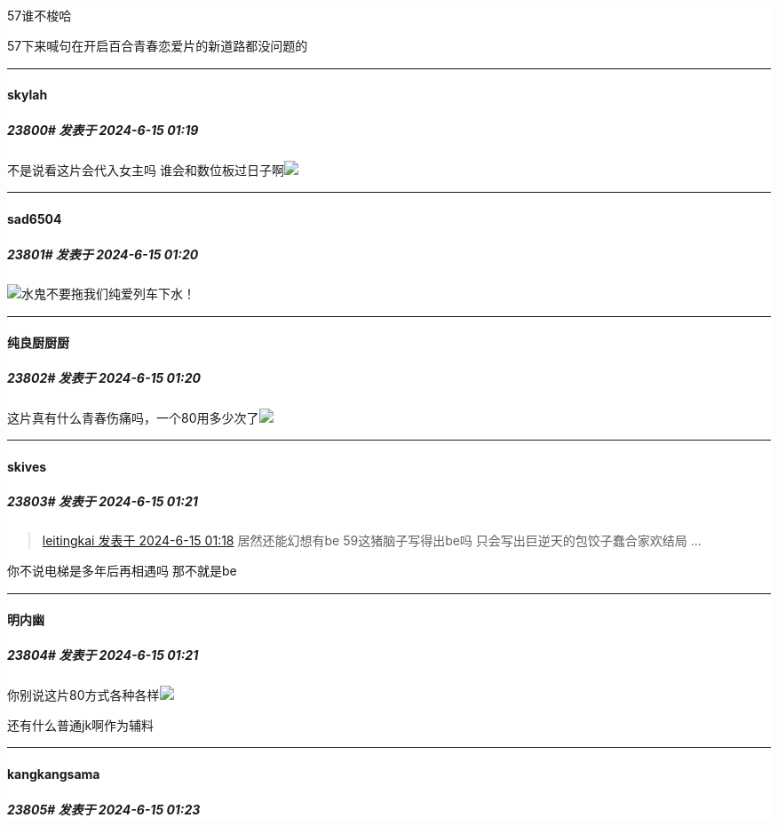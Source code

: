 57谁不梭哈

57下来喊句在开启百合青春恋爱片的新道路都没问题的

*****

####  skylah  
##### 23800#       发表于 2024-6-15 01:19

不是说看这片会代入女主吗
谁会和数位板过日子啊<img src="https://static.saraba1st.com/image/smiley/face2017/169.gif" referrerpolicy="no-referrer">


*****

####  sad6504  
##### 23801#       发表于 2024-6-15 01:20

<img src="https://static.saraba1st.com/image/smiley/face2017/076.png" referrerpolicy="no-referrer">水鬼不要拖我们纯爱列车下水！


*****

####  纯良厨厨厨  
##### 23802#       发表于 2024-6-15 01:20

这片真有什么青春伤痛吗，一个80用多少次了<img src="https://static.saraba1st.com/image/smiley/face2017/067.png" referrerpolicy="no-referrer">

*****

####  skives  
##### 23803#       发表于 2024-6-15 01:21

<blockquote><a href="httphttps://bbs.saraba1st.com/2b/forum.php?mod=redirect&amp;goto=findpost&amp;pid=65239801&amp;ptid=2125702" target="_blank">leitingkai 发表于 2024-6-15 01:18</a>
居然还能幻想有be
59这猪脑子写得出be吗
只会写出巨逆天的包饺子蠢合家欢结局 ...</blockquote>
你不说电梯是多年后再相遇吗 那不就是be

*****

####  明内幽  
##### 23804#       发表于 2024-6-15 01:21

你别说这片80方式各种各样<img src="https://static.saraba1st.com/image/smiley/face2017/067.png" referrerpolicy="no-referrer">

还有什么普通jk啊作为辅料

*****

####  kangkangsama  
##### 23805#       发表于 2024-6-15 01:23
